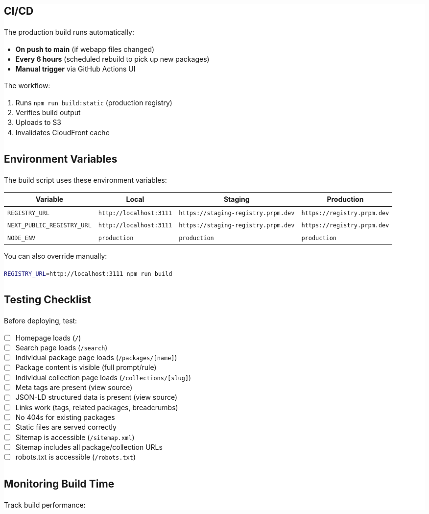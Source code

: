 ## CI/CD

The production build runs automatically:
- **On push to main** (if webapp files changed)
- **Every 6 hours** (scheduled rebuild to pick up new packages)
- **Manual trigger** via GitHub Actions UI

The workflow:
1. Runs `npm run build:static` (production registry)
2. Verifies build output
3. Uploads to S3
4. Invalidates CloudFront cache

## Environment Variables

The build script uses these environment variables:

| Variable | Local | Staging | Production |
|----------|-------|---------|------------|
| `REGISTRY_URL` | `http://localhost:3111` | `https://staging-registry.prpm.dev` | `https://registry.prpm.dev` |
| `NEXT_PUBLIC_REGISTRY_URL` | `http://localhost:3111` | `https://staging-registry.prpm.dev` | `https://registry.prpm.dev` |
| `NODE_ENV` | `production` | `production` | `production` |

You can also override manually:
```bash
REGISTRY_URL=http://localhost:3111 npm run build
```

## Testing Checklist

Before deploying, test:

- [ ] Homepage loads (`/`)
- [ ] Search page loads (`/search`)
- [ ] Individual package page loads (`/packages/[name]`)
- [ ] Package content is visible (full prompt/rule)
- [ ] Individual collection page loads (`/collections/[slug]`)
- [ ] Meta tags are present (view source)
- [ ] JSON-LD structured data is present (view source)
- [ ] Links work (tags, related packages, breadcrumbs)
- [ ] No 404s for existing packages
- [ ] Static files are served correctly
- [ ] Sitemap is accessible (`/sitemap.xml`)
- [ ] Sitemap includes all package/collection URLs
- [ ] robots.txt is accessible (`/robots.txt`)

## Monitoring Build Time

Track build performance:
